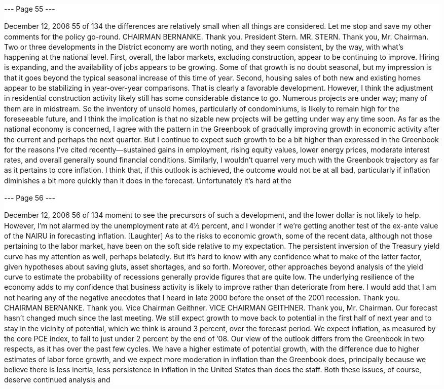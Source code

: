 --- Page 55 ---

December 12, 2006 55 of 134
the differences are relatively small when all things are considered. Let me stop and save my
other comments for the policy go-round.
CHAIRMAN BERNANKE. Thank you. President Stern.
MR. STERN. Thank you, Mr. Chairman. Two or three developments in the District
economy are worth noting, and they seem consistent, by the way, with what’s happening at the
national level. First, overall, the labor markets, excluding construction, appear to be continuing
to improve. Hiring is expanding, and the availability of jobs appears to be growing. Some of
that growth is no doubt seasonal, but my impression is that it goes beyond the typical seasonal
increase of this time of year. Second, housing sales of both new and existing homes appear to be
stabilizing in year-over-year comparisons. That is clearly a favorable development. However, I
think the adjustment in residential construction activity likely still has some considerable
distance to go. Numerous projects are under way; many of them are in midstream. So the
inventory of unsold homes, particularly of condominiums, is likely to remain high for the
foreseeable future, and I think the implication is that no sizable new projects will be getting
under way any time soon.
As far as the national economy is concerned, I agree with the pattern in the Greenbook of
gradually improving growth in economic activity after the current and perhaps the next quarter.
But I continue to expect such growth to be a bit higher than expressed in the Greenbook for the
reasons I’ve cited recently—sustained gains in employment, rising equity values, lower energy
prices, moderate interest rates, and overall generally sound financial conditions. Similarly, I
wouldn’t quarrel very much with the Greenbook trajectory as far as it pertains to core inflation. I
think that, if this outlook is achieved, the outcome would not be at all bad, particularly if
inflation diminishes a bit more quickly than it does in the forecast. Unfortunately it’s hard at the

--- Page 56 ---

December 12, 2006 56 of 134
moment to see the precursors of such a development, and the lower dollar is not likely to help.
However, I’m not alarmed by the unemployment rate at 4½ percent, and I wonder if we’re
getting another test of the ex-ante value of the NAIRU in forecasting inflation. [Laughter]
As to the risks to economic growth, some of the recent data, although not those pertaining
to the labor market, have been on the soft side relative to my expectation. The persistent
inversion of the Treasury yield curve has my attention as well, perhaps belatedly. But it’s hard
to know with any confidence what to make of the latter factor, given hypotheses about saving
gluts, asset shortages, and so forth. Moreover, other approaches beyond analysis of the yield
curve to estimate the probability of recessions generally provide figures that are quite low. The
underlying resilience of the economy adds to my confidence that business activity is likely to
improve rather than deteriorate from here. I would add that I am not hearing any of the negative
anecdotes that I heard in late 2000 before the onset of the 2001 recession. Thank you.
CHAIRMAN BERNANKE. Thank you. Vice Chairman Geithner.
VICE CHAIRMAN GEITHNER. Thank you, Mr. Chairman. Our forecast hasn’t
changed much since the last meeting. We still expect growth to move back to potential in the
first half of next year and to stay in the vicinity of potential, which we think is around 3 percent,
over the forecast period. We expect inflation, as measured by the core PCE index, to fall to just
under 2 percent by the end of ’08.
Our view of the outlook differs from the Greenbook in two respects, as it has over the
past few cycles. We have a higher estimate of potential growth, with the difference due to higher
estimates of labor force growth, and we expect more moderation in inflation than the Greenbook
does, principally because we believe there is less inertia, less persistence in inflation in the
United States than does the staff. Both these issues, of course, deserve continued analysis and

